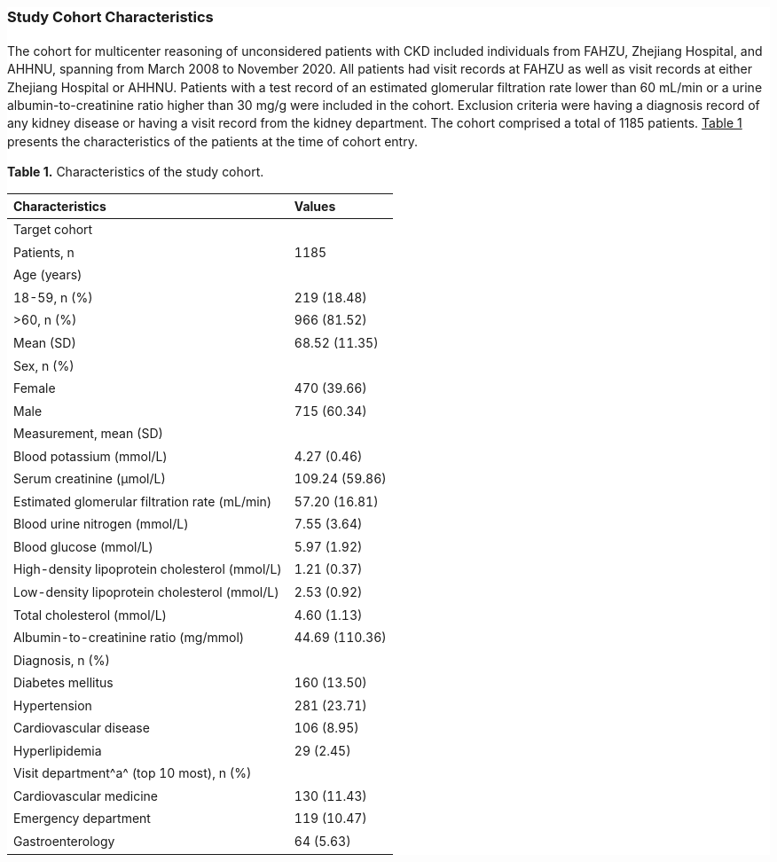 ### Study Cohort Characteristics

The cohort for multicenter reasoning of unconsidered patients with CKD included individuals from FAHZU, Zhejiang Hospital, and AHHNU, spanning from March 2008 to November 2020. All patients had visit records at FAHZU as well as visit records at either Zhejiang Hospital or AHHNU. Patients with a test record of an estimated glomerular filtration rate lower than 60 mL/min or a urine albumin-to-creatinine ratio higher than 30 mg/g were included in the cohort. Exclusion criteria were having a diagnosis record of any kidney disease or having a visit record from the kidney department. The cohort comprised a total of 1185 patients. [Table 1](#ref-table1) presents the characteristics of the patients at the time of cohort entry.

<a id="ref-table1"></a>
**Table 1.** Characteristics of the study cohort.

| Characteristics | Values |
|:----------------------------------------------|:---------------|
| Target cohort | |
| Patients, n | 1185 |
| Age (years) | |
| 18-59, n (%) | 219 (18.48) |
| >60, n (%) | 966 (81.52) |
| Mean (SD) | 68.52 (11.35) |
| Sex, n (%) | |
| Female | 470 (39.66) |
| Male | 715 (60.34) |
| Measurement, mean (SD) | |
| Blood potassium (mmol/L) | 4.27 (0.46) |
| Serum creatinine (μmol/L) | 109.24 (59.86) |
| Estimated glomerular filtration rate (mL/min) | 57.20 (16.81) |
| Blood urine nitrogen (mmol/L) | 7.55 (3.64) |
| Blood glucose (mmol/L) | 5.97 (1.92) |
| High-density lipoprotein cholesterol (mmol/L) | 1.21 (0.37) |
| Low-density lipoprotein cholesterol (mmol/L) | 2.53 (0.92) |
| Total cholesterol (mmol/L) | 4.60 (1.13) |
| Albumin-to-creatinine ratio (mg/mmol) | 44.69 (110.36) |
| Diagnosis, n (%) | |
| Diabetes mellitus | 160 (13.50) |
| Hypertension | 281 (23.71) |
| Cardiovascular disease | 106 (8.95) |
| Hyperlipidemia | 29 (2.45) |
| Visit department^a^ (top 10 most), n (%) | |
| Cardiovascular medicine | 130 (11.43) |
| Emergency department | 119 (10.47) |
| Gastroenterology | 64 (5.63) |